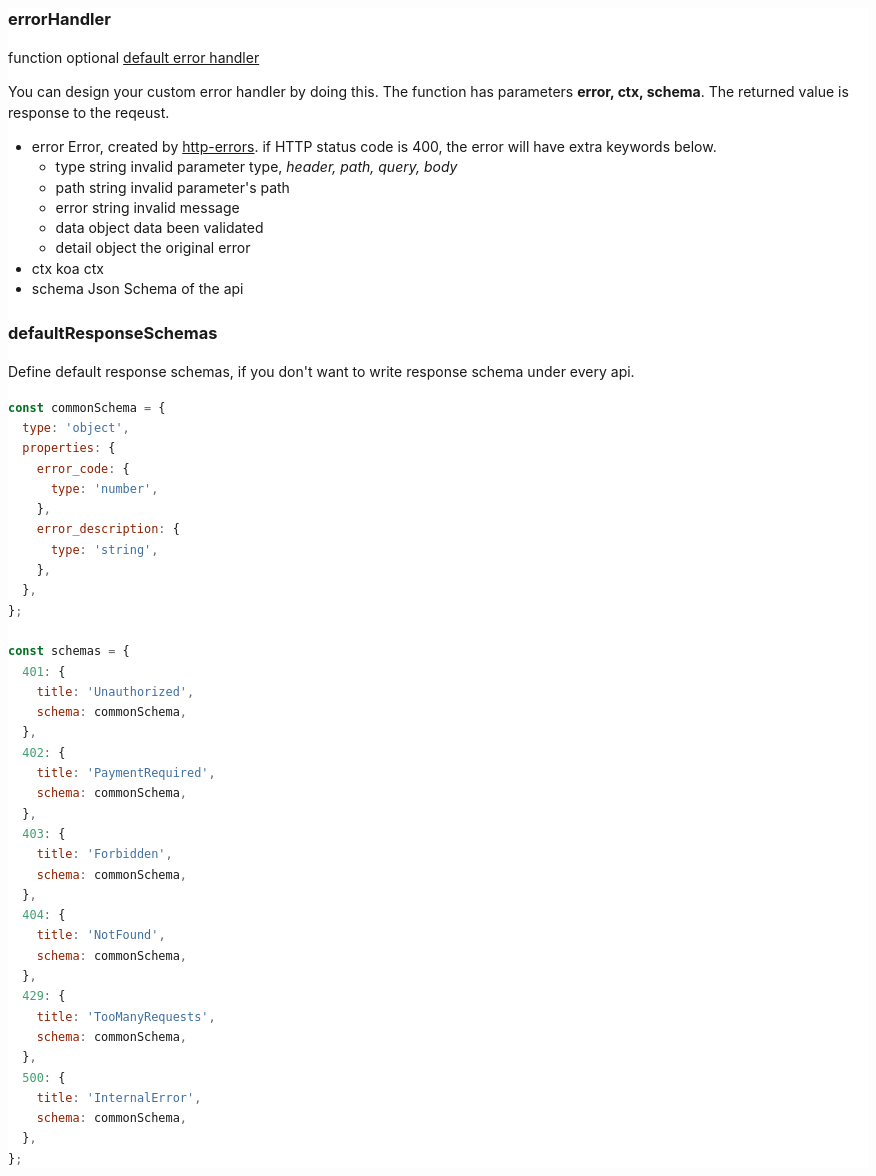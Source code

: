 ### errorHandler

function optional [default error handler](#error-handle)

You can design your custom error handler by doing this. The function has parameters **error, ctx, schema**. The returned value is response to the reqeust.

* error Error, created by [http-errors](https://github.com/jshttp/http-errors). if HTTP status code is 400, the error will have extra keywords below.
  * type string invalid parameter type, *header, path, query, body*
  * path string invalid parameter's path
  * error string invalid message
  * data object data been validated
  * detail object the original error
* ctx koa ctx
* schema Json Schema of the api

### defaultResponseSchemas

Define default response schemas, if you don't want to write response schema under every api.

```js
const commonSchema = {
  type: 'object',
  properties: {
    error_code: {
      type: 'number',
    },
    error_description: {
      type: 'string',
    },
  },
};

const schemas = {
  401: {
    title: 'Unauthorized',
    schema: commonSchema,
  },
  402: {
    title: 'PaymentRequired',
    schema: commonSchema,
  },
  403: {
    title: 'Forbidden',
    schema: commonSchema,
  },
  404: {
    title: 'NotFound',
    schema: commonSchema,
  },
  429: {
    title: 'TooManyRequests',
    schema: commonSchema,
  },
  500: {
    title: 'InternalError',
    schema: commonSchema,
  },
};
```

